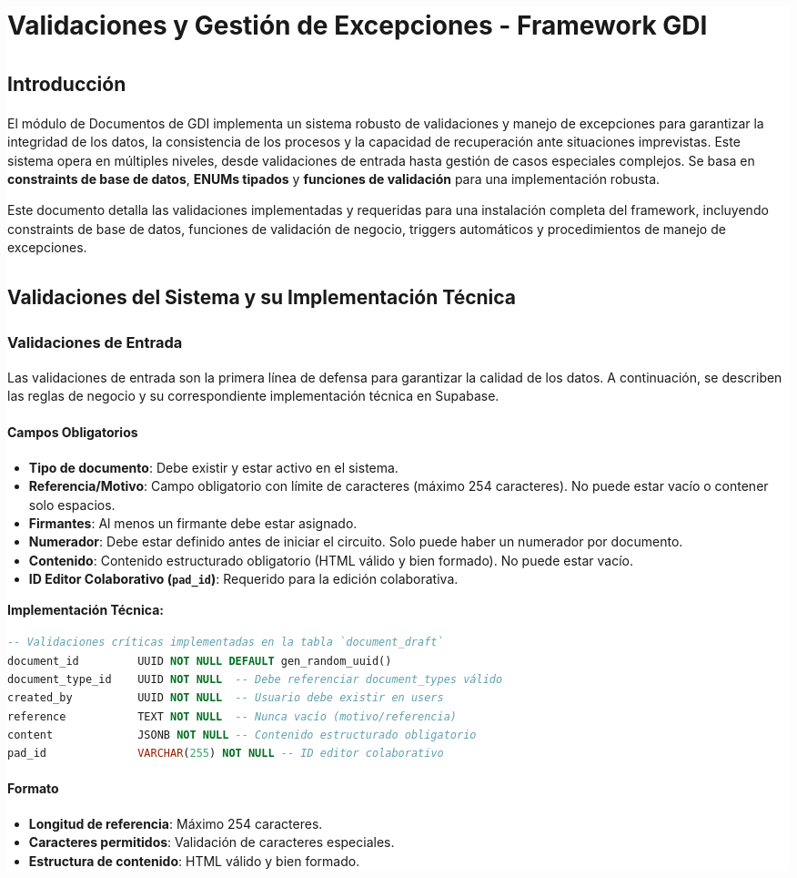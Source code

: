 # Validaciones y Gestión de Excepciones - Framework GDI

## Introducción

El módulo de Documentos de GDI implementa un sistema robusto de validaciones y manejo de excepciones para garantizar la integridad de los datos, la consistencia de los procesos y la capacidad de recuperación ante situaciones imprevistas. Este sistema opera en múltiples niveles, desde validaciones de entrada hasta gestión de casos especiales complejos. Se basa en **constraints de base de datos**, **ENUMs tipados** y **funciones de validación** para una implementación robusta.

Este documento detalla las validaciones implementadas y requeridas para una instalación completa del framework, incluyendo constraints de base de datos, funciones de validación de negocio, triggers automáticos y procedimientos de manejo de excepciones.

## Validaciones del Sistema y su Implementación Técnica

### Validaciones de Entrada

Las validaciones de entrada son la primera línea de defensa para garantizar la calidad de los datos. A continuación, se describen las reglas de negocio y su correspondiente implementación técnica en Supabase.

#### Campos Obligatorios

- **Tipo de documento**: Debe existir y estar activo en el sistema.
- **Referencia/Motivo**: Campo obligatorio con límite de caracteres (máximo 254 caracteres). No puede estar vacío o contener solo espacios.
- **Firmantes**: Al menos un firmante debe estar asignado.
- **Numerador**: Debe estar definido antes de iniciar el circuito. Solo puede haber un numerador por documento.
- **Contenido**: Contenido estructurado obligatorio (HTML válido y bien formado). No puede estar vacío.
- **ID Editor Colaborativo (`pad_id`)**: Requerido para la edición colaborativa.

**Implementación Técnica:**

```sql
-- Validaciones críticas implementadas en la tabla `document_draft`
document_id         UUID NOT NULL DEFAULT gen_random_uuid()
document_type_id    UUID NOT NULL  -- Debe referenciar document_types válido
created_by          UUID NOT NULL  -- Usuario debe existir en users
reference           TEXT NOT NULL  -- Nunca vacío (motivo/referencia)
content             JSONB NOT NULL -- Contenido estructurado obligatorio
pad_id              VARCHAR(255) NOT NULL -- ID editor colaborativo
```

#### Formato

- **Longitud de referencia**: Máximo 254 caracteres.
- **Caracteres permitidos**: Validación de caracteres especiales.
- **Estructura de contenido**: HTML válido y bien formado.
